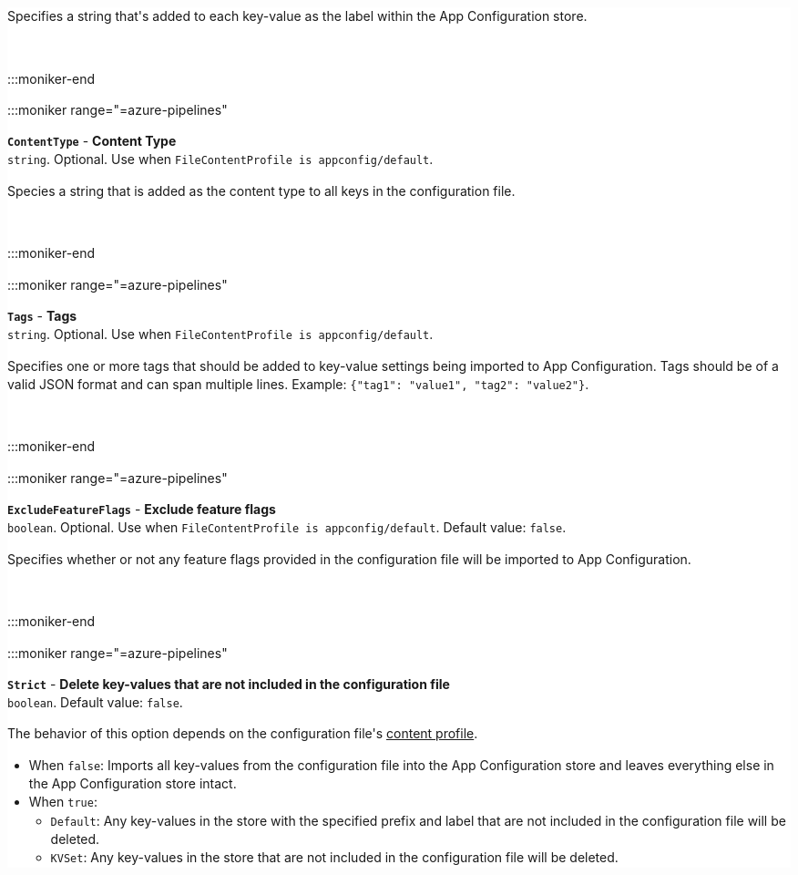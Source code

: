 Specifies a string that's added to each key-value as the label within the App Configuration store.

<br>

:::moniker-end


:::moniker range="=azure-pipelines"

**`ContentType`** - **Content Type**<br>
`string`. Optional. Use when `FileContentProfile is appconfig/default`.<br>

Species a string that is added as the content type to all keys in the configuration file.

<br>

:::moniker-end


:::moniker range="=azure-pipelines"

**`Tags`** - **Tags**<br>
`string`. Optional. Use when `FileContentProfile is appconfig/default`.<br>

Specifies one or more tags that should be added to key-value settings being imported to App Configuration. Tags should be of a valid JSON format and can span multiple lines. Example: `{"tag1": "value1", "tag2": "value2"}`.

<br>

:::moniker-end


:::moniker range="=azure-pipelines"

**`ExcludeFeatureFlags`** - **Exclude feature flags**<br>
`boolean`. Optional. Use when `FileContentProfile is appconfig/default`. Default value: `false`.<br>

Specifies whether or not any feature flags provided in the configuration file will be imported to App Configuration.

<br>

:::moniker-end


:::moniker range="=azure-pipelines"

**`Strict`** - **Delete key-values that are not included in the configuration file**<br>
`boolean`. Default value: `false`.<br>

The behavior of this option depends on the configuration file's [content profile](/azure/azure-app-configuration/concept-config-file).
* When `false`: Imports all key-values from the configuration file into the App Configuration store and leaves everything else in the App Configuration store intact.
* When `true`:
  * `Default`: Any key-values in the store with the specified prefix and label that are not included in the configuration file will be deleted. 
  * `KVSet`: Any key-values in the store that are not included in the configuration file will be deleted.
